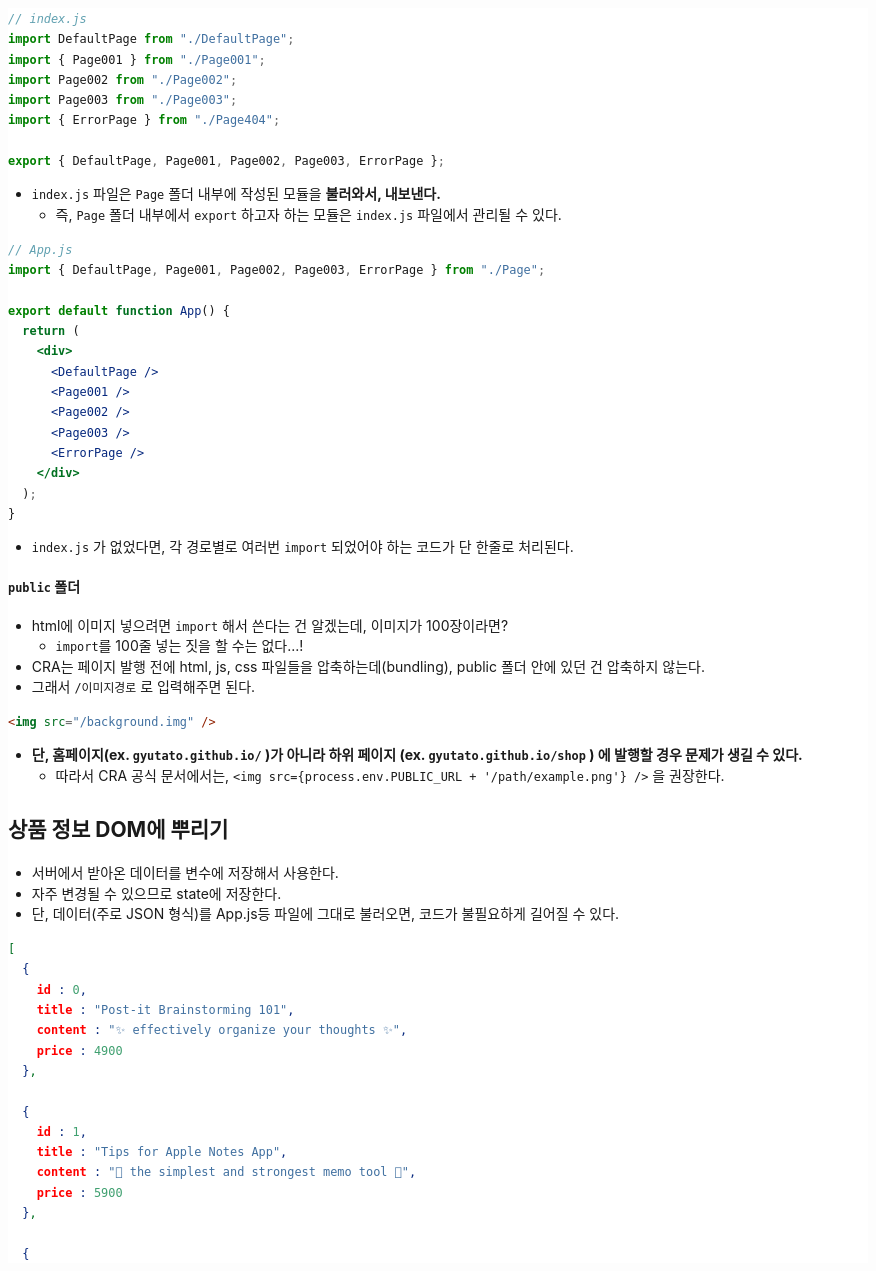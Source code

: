 ```jsx
// index.js
import DefaultPage from "./DefaultPage";
import { Page001 } from "./Page001";
import Page002 from "./Page002";
import Page003 from "./Page003";
import { ErrorPage } from "./Page404";

export { DefaultPage, Page001, Page002, Page003, ErrorPage };
```
- `index.js` 파일은 `Page` 폴더 내부에 작성된 모듈을 **불러와서, 내보낸다.**
	- 즉, `Page` 폴더 내부에서 `export` 하고자 하는 모듈은 `index.js` 파일에서 관리될 수 있다.

```jsx
// App.js
import { DefaultPage, Page001, Page002, Page003, ErrorPage } from "./Page";

export default function App() {
  return (
    <div>
      <DefaultPage />
      <Page001 />
      <Page002 />
      <Page003 />
      <ErrorPage />
    </div>
  );
}
```
- `index.js` 가 없었다면, 각 경로별로 여러번 `import` 되었어야 하는 코드가 단 한줄로 처리된다.

#### `public` 폴더
- html에 이미지 넣으려면 `import` 해서 쓴다는 건 알겠는데, 이미지가 100장이라면?
	- `import`를 100줄 넣는 짓을 할 수는 없다...!
- CRA는 페이지 발행 전에 html, js, css 파일들을 압축하는데(bundling), public 폴더 안에 있던 건 압축하지 않는다.
- 그래서 `/이미지경로` 로 입력해주면 된다.
```html
<img src="/background.img" />
```
- **단, 홈페이지(ex. `gyutato.github.io/` )가 아니라 하위 페이지 (ex. `gyutato.github.io/shop` ) 에 발행할 경우 문제가 생길 수 있다.**
	- 따라서 CRA 공식 문서에서는, `<img src={process.env.PUBLIC_URL + '/path/example.png'} />` 을 권장한다.

## 상품 정보 DOM에 뿌리기
- 서버에서 받아온 데이터를 변수에 저장해서 사용한다.
- 자주 변경될 수 있으므로 state에 저장한다.
- 단, 데이터(주로 JSON 형식)를 App.js등 파일에 그대로 불러오면, 코드가 불필요하게 길어질 수 있다.
```json
[
  {
    id : 0,
    title : "Post-it Brainstorming 101",
    content : "✨ effectively organize your thoughts ✨",
    price : 4900
  },

  {
    id : 1,
    title : "Tips for Apple Notes App",
    content : "🍎 the simplest and strongest memo tool 🍎",
    price : 5900
  },

  {
```